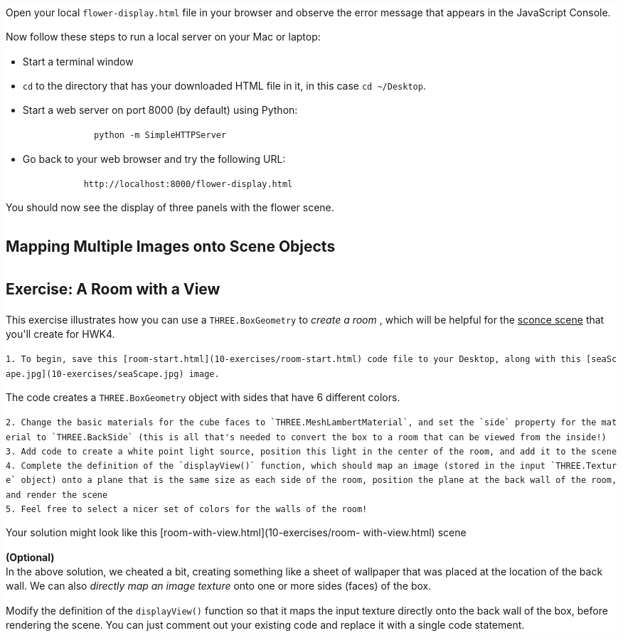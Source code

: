 Open your local `flower-display.html` file in your browser and observe the
error message that appears in the JavaScript Console.

Now follow these steps to run a local server on your Mac or laptop:

  * Start a terminal window 
  * `cd` to the directory that has your downloaded HTML file in it, in this case `cd ~/Desktop`. 
  * Start a web server on port 8000 (by default) using Python: 
    
                      python -m SimpleHTTPServer
            

  * Go back to your web browser and try the following URL: 
    
                    http://localhost:8000/flower-display.html
            

You should now see the display of three panels with the flower scene.

## Mapping Multiple Images onto Scene Objects

## Exercise: A Room with a View

This exercise illustrates how you can use a `THREE.BoxGeometry` to _create a
room_ , which will be helpful for the [sconce
scene](http://cs.wellesley.edu/~cs307/assignments/sconce-solution.html) that
you'll create for HWK4.

    1. To begin, save this [room-start.html](10-exercises/room-start.html) code file to your Desktop, along with this [seaScape.jpg](10-exercises/seaScape.jpg) image. 

The code creates a `THREE.BoxGeometry` object with sides that have 6 different
colors.

    2. Change the basic materials for the cube faces to `THREE.MeshLambertMaterial`, and set the `side` property for the material to `THREE.BackSide` (this is all that's needed to convert the box to a room that can be viewed from the inside!) 
    3. Add code to create a white point light source, position this light in the center of the room, and add it to the scene 
    4. Complete the definition of the `displayView()` function, which should map an image (stored in the input `THREE.Texture` object) onto a plane that is the same size as each side of the room, position the plane at the back wall of the room, and render the scene 
    5. Feel free to select a nicer set of colors for the walls of the room! 

Your solution might look like this [room-with-view.html](10-exercises/room-
with-view.html) scene

**(Optional)**  
In the above solution, we cheated a bit, creating something like a sheet of
wallpaper that was placed at the location of the back wall. We can also
_directly map an image texture_ onto one or more sides (faces) of the box.

Modify the definition of the `displayView()` function so that it maps the
input texture directly onto the back wall of the box, before rendering the
scene. You can just comment out your existing code and replace it with a
single code statement.

